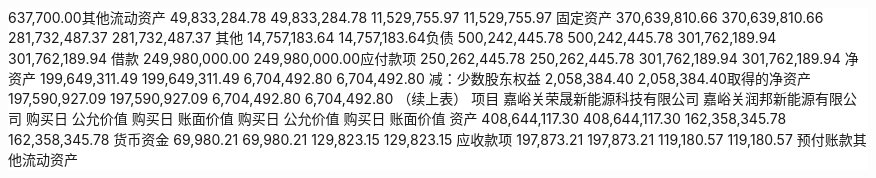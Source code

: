 637,700.00其他流动资产
49,833,284.78
49,833,284.78
11,529,755.97
11,529,755.97
固定资产
370,639,810.66
370,639,810.66
281,732,487.37
281,732,487.37
其他
14,757,183.64
14,757,183.64负债
500,242,445.78
500,242,445.78
301,762,189.94
301,762,189.94
借款
249,980,000.00
249,980,000.00应付款项
250,262,445.78
250,262,445.78
301,762,189.94
301,762,189.94
净资产
199,649,311.49
199,649,311.49
6,704,492.80
6,704,492.80
减：少数股东权益
2,058,384.40
2,058,384.40取得的净资产
197,590,927.09
197,590,927.09
6,704,492.80
6,704,492.80
（续上表）
项目
嘉峪关荣晟新能源科技有限公司
嘉峪关润邦新能源有限公司
购买日
公允价值
购买日
账面价值
购买日
公允价值
购买日
账面价值
资产
408,644,117.30
408,644,117.30
162,358,345.78
162,358,345.78
货币资金
69,980.21
69,980.21
129,823.15
129,823.15
应收款项
197,873.21
197,873.21
119,180.57
119,180.57
预付账款其他流动资产